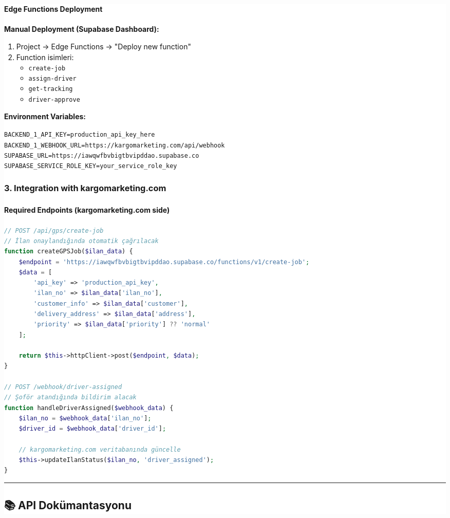 #### Edge Functions Deployment

**Manual Deployment (Supabase Dashboard):**
1. Project → Edge Functions → "Deploy new function"
2. Function isimleri:
   - `create-job`
   - `assign-driver` 
   - `get-tracking`
   - `driver-approve`

**Environment Variables:**
```env
BACKEND_1_API_KEY=production_api_key_here
BACKEND_1_WEBHOOK_URL=https://kargomarketing.com/api/webhook
SUPABASE_URL=https://iawqwfbvbigtbvipddao.supabase.co
SUPABASE_SERVICE_ROLE_KEY=your_service_role_key
```

### 3. Integration with kargomarketing.com

#### Required Endpoints (kargomarketing.com side)
```php
// POST /api/gps/create-job
// İlan onaylandığında otomatik çağrılacak
function createGPSJob($ilan_data) {
    $endpoint = 'https://iawqwfbvbigtbvipddao.supabase.co/functions/v1/create-job';
    $data = [
        'api_key' => 'production_api_key',
        'ilan_no' => $ilan_data['ilan_no'],
        'customer_info' => $ilan_data['customer'],
        'delivery_address' => $ilan_data['address'],
        'priority' => $ilan_data['priority'] ?? 'normal'
    ];
    
    return $this->httpClient->post($endpoint, $data);
}

// POST /webhook/driver-assigned
// Şoför atandığında bildirim alacak
function handleDriverAssigned($webhook_data) {
    $ilan_no = $webhook_data['ilan_no'];
    $driver_id = $webhook_data['driver_id'];
    
    // kargomarketing.com veritabanında güncelle
    $this->updateIlanStatus($ilan_no, 'driver_assigned');
}
```

---

## 📚 API Dokümantasyonu
